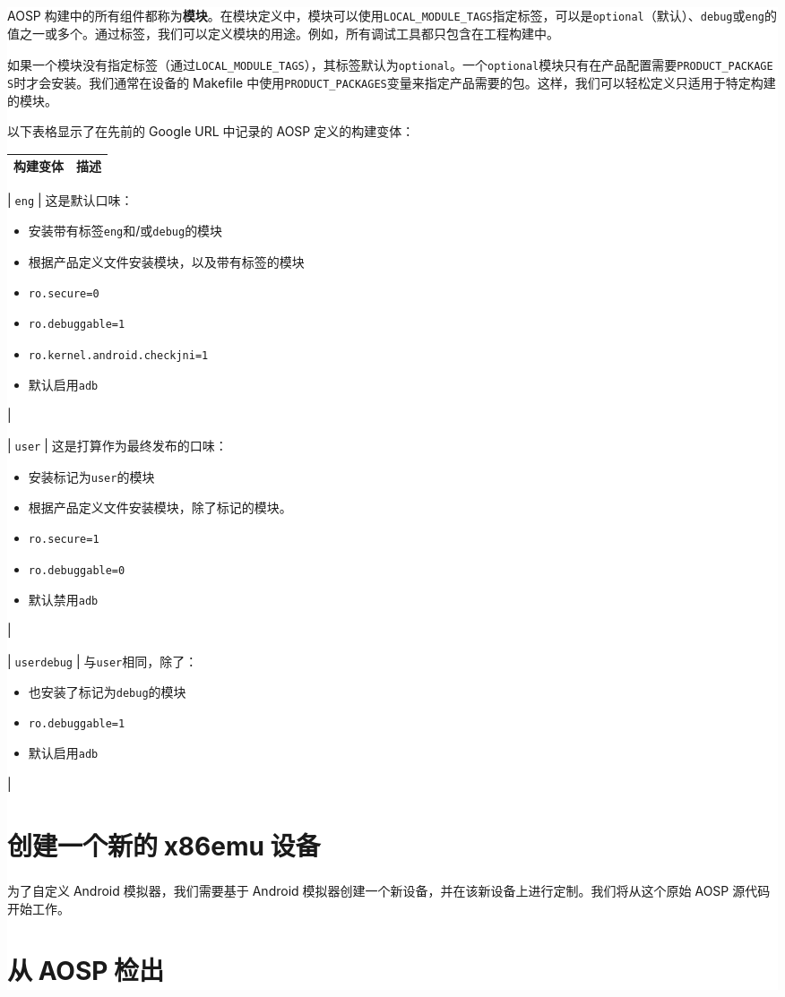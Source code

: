 AOSP 构建中的所有组件都称为**模块**。在模块定义中，模块可以使用`LOCAL_MODULE_TAGS`指定标签，可以是`optional`（默认）、`debug`或`eng`的值之一或多个。通过标签，我们可以定义模块的用途。例如，所有调试工具都只包含在工程构建中。

如果一个模块没有指定标签（通过`LOCAL_MODULE_TAGS`），其标签默认为`optional`。一个`optional`模块只有在产品配置需要`PRODUCT_PACKAGES`时才会安装。我们通常在设备的 Makefile 中使用`PRODUCT_PACKAGES`变量来指定产品需要的包。这样，我们可以轻松定义只适用于特定构建的模块。

以下表格显示了在先前的 Google URL 中记录的 AOSP 定义的构建变体：

| **构建变体** | **描述** |
| --- | --- |

| `eng` | 这是默认口味：

+   安装带有标签`eng`和/或`debug`的模块

+   根据产品定义文件安装模块，以及带有标签的模块

+   `ro.secure=0`

+   `ro.debuggable=1`

+   `ro.kernel.android.checkjni=1`

+   默认启用`adb`

|

| `user` | 这是打算作为最终发布的口味：

+   安装标记为`user`的模块

+   根据产品定义文件安装模块，除了标记的模块。

+   `ro.secure=1`

+   `ro.debuggable=0`

+   默认禁用`adb`

|

| `userdebug` | 与`user`相同，除了：

+   也安装了标记为`debug`的模块

+   `ro.debuggable=1`

+   默认启用`adb`

|

# 创建一个新的 x86emu 设备

为了自定义 Android 模拟器，我们需要基于 Android 模拟器创建一个新设备，并在该新设备上进行定制。我们将从这个原始 AOSP 源代码开始工作。

# 从 AOSP 检出
